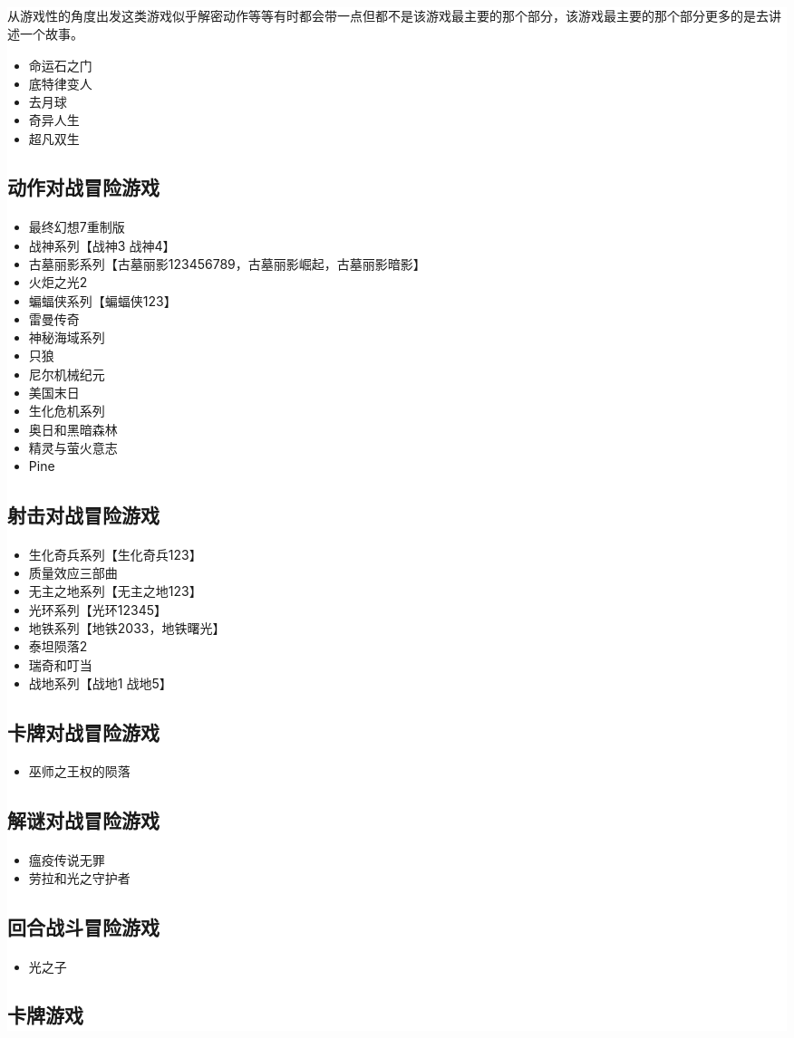 从游戏性的角度出发这类游戏似乎解密动作等等有时都会带一点但都不是该游戏最主要的那个部分，该游戏最主要的那个部分更多的是去讲述一个故事。

- 命运石之门
- 底特律变人
- 去月球
- 奇异人生
- 超凡双生



## 动作对战冒险游戏

- 最终幻想7重制版
- 战神系列【战神3 战神4】
- 古墓丽影系列【古墓丽影123456789，古墓丽影崛起，古墓丽影暗影】
- 火炬之光2
- 蝙蝠侠系列【蝙蝠侠123】
- 雷曼传奇
- 神秘海域系列
- 只狼
- 尼尔机械纪元
- 美国末日
- 生化危机系列
- 奥日和黑暗森林
- 精灵与萤火意志
- Pine

## 射击对战冒险游戏

- 生化奇兵系列【生化奇兵123】
- 质量效应三部曲
- 无主之地系列【无主之地123】
- 光环系列【光环12345】
- 地铁系列【地铁2033，地铁曙光】
- 泰坦陨落2
- 瑞奇和叮当
- 战地系列【战地1 战地5】

## 卡牌对战冒险游戏

- 巫师之王权的陨落

## 解谜对战冒险游戏

- 瘟疫传说无罪
- 劳拉和光之守护者

## 回合战斗冒险游戏

- 光之子

## 卡牌游戏
